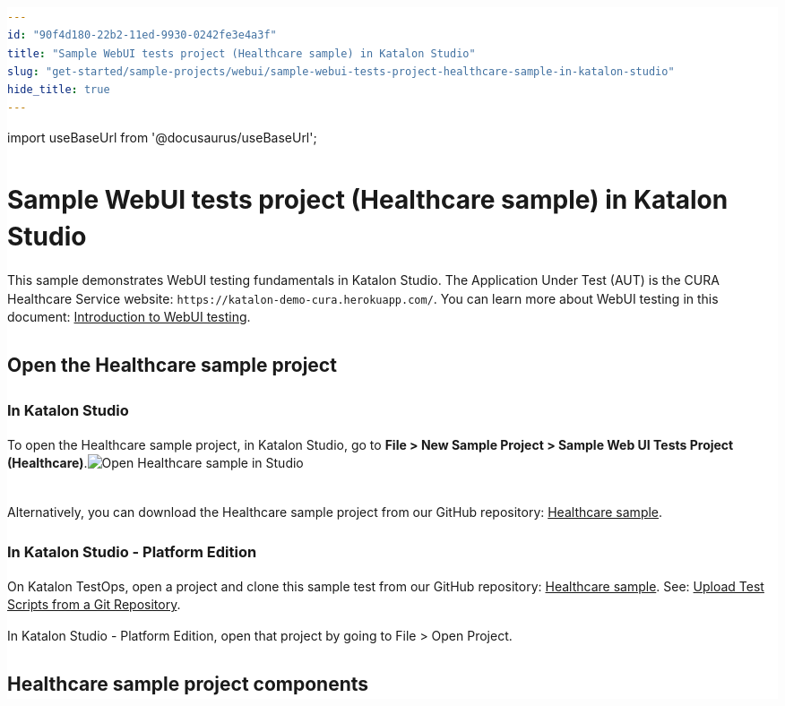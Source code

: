 ```yaml
---
id: "90f4d180-22b2-11ed-9930-0242fe3e4a3f"
title: "Sample WebUI tests project (Healthcare sample) in Katalon Studio"
slug: "get-started/sample-projects/webui/sample-webui-tests-project-healthcare-sample-in-katalon-studio"
hide_title: true
---
```

import useBaseUrl from '@docusaurus/useBaseUrl';


# <a id="id" class="anchor_top_offset"/><a id="ariaid-title1" class="anchor_top_offset"/>Sample WebUI tests project (Healthcare sample) in <span xmlns="http://www.w3.org/1999/xhtml" className="ph">Katalon Studio</span> 

<p xmlns="http://www.w3.org/1999/xhtml" className="p">This sample demonstrates WebUI testing fundamentals in <span className="ph">Katalon Studio</span>. The Application Under Test (AUT) is the CURA Healthcare   Service website:   <code className="ph codeph">https://katalon-demo-cura.herokuapp.com/</code>. You can   learn more about WebUI testing in this document: <a className="xref" href="/docs/create-tests/introduction-to-test-creation/introduction-to-web-testing-in-katalon-studio#id_1">Introduction     to WebUI testing</a>.</p> 

## <a id="id_1" class="anchor_top_offset"/>Open the Healthcare sample project


### In Katalon Studio

<p xmlns="http://www.w3.org/1999/xhtml" className="p">To open the Healthcare sample project, in Katalon Studio, go to   <strong className="ph b">File &gt; New Sample Project &gt; Sample Web UI Tests     Project (Healthcare)</strong>.<img className="image" src={useBaseUrl("https://github.com/katalon-studio/docs-images/raw/master/katalon-studio/docs/healthcare-samples/KS-SAMPLE-Open-Healthcare-sample.png")} width={750} alt="Open Healthcare sample in Studio" /><br /><br /></p> 
<p xmlns="http://www.w3.org/1999/xhtml" className="p">Alternatively, you can download the Healthcare sample project   from our GitHub repository: <a className="xref j-external-link" href="https://github.com/katalon-studio-samples/healthcare-tests" target="_blank">Healthcare     sample</a>.</p> 

### In Katalon Studio - Platform Edition

<p xmlns="http://www.w3.org/1999/xhtml" className="p">On Katalon TestOps, open a project and clone this sample  test from our GitHub repository: <a className="xref j-external-link" href="https://github.com/katalon-studio-samples/healthcare-tests" target="_blank">Healthcare     sample</a>. See: <a className="xref" href="/docs/organize/upload-test-scripts-from-a-git-repository/upload-test-scripts-from-the-git-repository-to-testops#task-7534">Upload Test Scripts from a Git Repository</a>.</p> 
<p xmlns="http://www.w3.org/1999/xhtml" className="p">In Katalon Studio - Platform Edition, open that project by going  to <span className="ph uicontrol">File</span> &gt; <span className="ph uicontrol">Open Project</span>.</p> 
    

## <a id="id_2" class="anchor_top_offset"/>Healthcare sample project components
